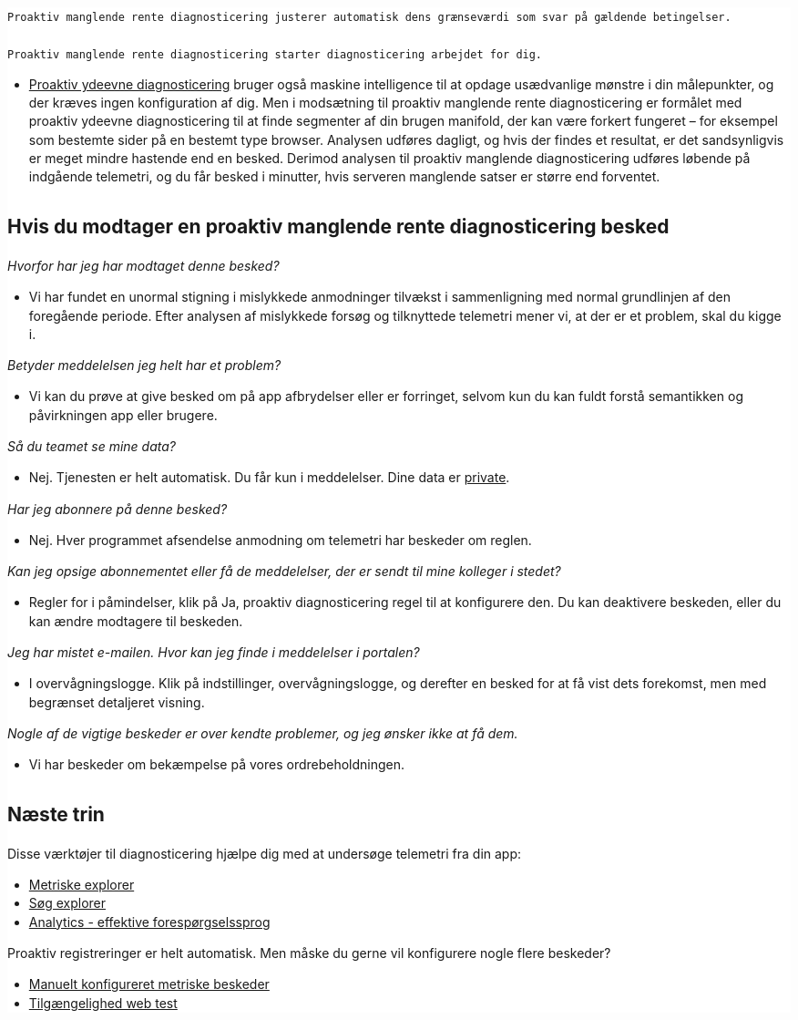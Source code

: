     Proaktiv manglende rente diagnosticering justerer automatisk dens grænseværdi som svar på gældende betingelser.

    Proaktiv manglende rente diagnosticering starter diagnosticering arbejdet for dig. 
* [Proaktiv ydeevne diagnosticering](app-insights-proactive-performance-diagnostics.md) bruger også maskine intelligence til at opdage usædvanlige mønstre i din målepunkter, og der kræves ingen konfiguration af dig. Men i modsætning til proaktiv manglende rente diagnosticering er formålet med proaktiv ydeevne diagnosticering til at finde segmenter af din brugen manifold, der kan være forkert fungeret – for eksempel som bestemte sider på en bestemt type browser. Analysen udføres dagligt, og hvis der findes et resultat, er det sandsynligvis er meget mindre hastende end en besked. Derimod analysen til proaktiv manglende diagnosticering udføres løbende på indgående telemetri, og du får besked i minutter, hvis serveren manglende satser er større end forventet.

## <a name="if-you-receive-an-proactive-failure-rate-diagnostics-alert"></a>Hvis du modtager en proaktiv manglende rente diagnosticering besked

*Hvorfor har jeg har modtaget denne besked?*

*   Vi har fundet en unormal stigning i mislykkede anmodninger tilvækst i sammenligning med normal grundlinjen af den foregående periode. Efter analysen af mislykkede forsøg og tilknyttede telemetri mener vi, at der er et problem, skal du kigge i. 

*Betyder meddelelsen jeg helt har et problem?*

*   Vi kan du prøve at give besked om på app afbrydelser eller er forringet, selvom kun du kan fuldt forstå semantikken og påvirkningen app eller brugere.

*Så du teamet se mine data?*

*   Nej. Tjenesten er helt automatisk. Du får kun i meddelelser. Dine data er [private](app-insights-data-retention-privacy.md).

*Har jeg abonnere på denne besked?* 

*   Nej. Hver programmet afsendelse anmodning om telemetri har beskeder om reglen.

*Kan jeg opsige abonnementet eller få de meddelelser, der er sendt til mine kolleger i stedet?*

*   Regler for i påmindelser, klik på Ja, proaktiv diagnosticering regel til at konfigurere den. Du kan deaktivere beskeden, eller du kan ændre modtagere til beskeden. 

*Jeg har mistet e-mailen. Hvor kan jeg finde i meddelelser i portalen?*

*   I overvågningslogge. Klik på indstillinger, overvågningslogge, og derefter en besked for at få vist dets forekomst, men med begrænset detaljeret visning.

*Nogle af de vigtige beskeder er over kendte problemer, og jeg ønsker ikke at få dem.*

*   Vi har beskeder om bekæmpelse på vores ordrebeholdningen.


## <a name="next-steps"></a>Næste trin

Disse værktøjer til diagnosticering hjælpe dig med at undersøge telemetri fra din app:

* [Metriske explorer](app-insights-metrics-explorer.md)
* [Søg explorer](app-insights-diagnostic-search.md)
* [Analytics - effektive forespørgselssprog](app-insights-analytics-tour.md)

Proaktiv registreringer er helt automatisk. Men måske du gerne vil konfigurere nogle flere beskeder?

* [Manuelt konfigureret metriske beskeder](app-insights-alerts.md)
* [Tilgængelighed web test](app-insights-monitor-web-app-availability.md) 



